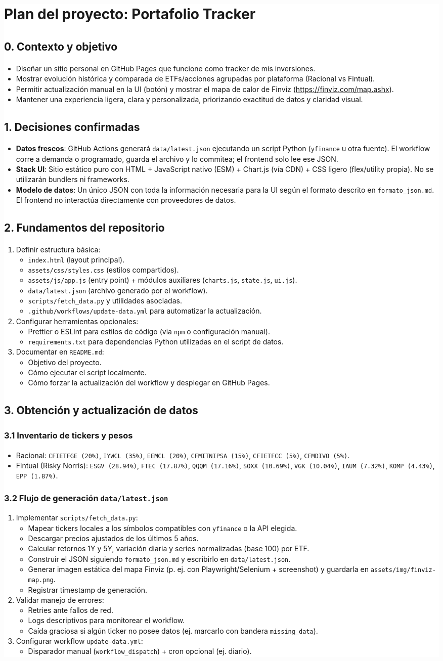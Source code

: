 # Plan del proyecto: Portafolio Tracker

## 0. Contexto y objetivo
- Diseñar un sitio personal en GitHub Pages que funcione como tracker de mis inversiones.
- Mostrar evolución histórica y comparada de ETFs/acciones agrupadas por plataforma (Racional vs Fintual).
- Permitir actualización manual en la UI (botón) y mostrar el mapa de calor de Finviz (https://finviz.com/map.ashx).
- Mantener una experiencia ligera, clara y personalizada, priorizando exactitud de datos y claridad visual.

## 1. Decisiones confirmadas
- **Datos frescos**: GitHub Actions generará `data/latest.json` ejecutando un script Python (`yfinance` u otra fuente). El workflow corre a demanda o programado, guarda el archivo y lo commitea; el frontend solo lee ese JSON.
- **Stack UI**: Sitio estático puro con HTML + JavaScript nativo (ESM) + Chart.js (vía CDN) + CSS ligero (flex/utility propia). No se utilizarán bundlers ni frameworks.
- **Modelo de datos**: Un único JSON con toda la información necesaria para la UI según el formato descrito en `formato_json.md`. El frontend no interactúa directamente con proveedores de datos.

## 2. Fundamentos del repositorio
1. Definir estructura básica:
   - `index.html` (layout principal).
   - `assets/css/styles.css` (estilos compartidos).
   - `assets/js/app.js` (entry point) + módulos auxiliares (`charts.js`, `state.js`, `ui.js`).
   - `data/latest.json` (archivo generado por el workflow).
   - `scripts/fetch_data.py` y utilidades asociadas.
   - `.github/workflows/update-data.yml` para automatizar la actualización.
2. Configurar herramientas opcionales:
   - Prettier o ESLint para estilos de código (via `npm` o configuración manual).
   - `requirements.txt` para dependencias Python utilizadas en el script de datos.
3. Documentar en `README.md`:
   - Objetivo del proyecto.
   - Cómo ejecutar el script localmente.
   - Cómo forzar la actualización del workflow y desplegar en GitHub Pages.

## 3. Obtención y actualización de datos
### 3.1 Inventario de tickers y pesos
- Racional: `CFIETFGE (20%)`, `IYWCL (35%)`, `EEMCL (20%)`, `CFMITNIPSA (15%)`, `CFIETFCC (5%)`, `CFMDIVO (5%)`.
- Fintual (Risky Norris): `ESGV (28.94%)`, `FTEC (17.87%)`, `QQQM (17.16%)`, `SOXX (10.69%)`, `VGK (10.04%)`, `IAUM (7.32%)`, `KOMP (4.43%)`, `EPP (1.87%)`.

### 3.2 Flujo de generación `data/latest.json`
1. Implementar `scripts/fetch_data.py`:
   - Mapear tickers locales a los símbolos compatibles con `yfinance` o la API elegida.
   - Descargar precios ajustados de los últimos 5 años.
   - Calcular retornos 1Y y 5Y, variación diaria y series normalizadas (base 100) por ETF.
   - Construir el JSON siguiendo `formato_json.md` y escribirlo en `data/latest.json`.
   - Generar imagen estática del mapa Finviz (p. ej. con Playwright/Selenium + screenshot) y guardarla en `assets/img/finviz-map.png`.
   - Registrar timestamp de generación.
2. Validar manejo de errores:
   - Retries ante fallos de red.
   - Logs descriptivos para monitorear el workflow.
   - Caída graciosa si algún ticker no posee datos (ej. marcarlo con bandera `missing_data`).
3. Configurar workflow `update-data.yml`:
   - Disparador manual (`workflow_dispatch`) + cron opcional (ej. diario).